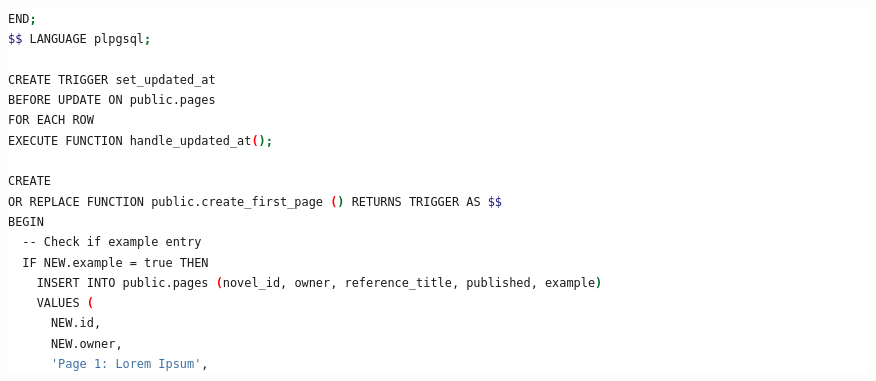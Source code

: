 ```sh
END;
$$ LANGUAGE plpgsql;

CREATE TRIGGER set_updated_at
BEFORE UPDATE ON public.pages
FOR EACH ROW
EXECUTE FUNCTION handle_updated_at();

CREATE
OR REPLACE FUNCTION public.create_first_page () RETURNS TRIGGER AS $$ 
BEGIN
  -- Check if example entry
  IF NEW.example = true THEN
    INSERT INTO public.pages (novel_id, owner, reference_title, published, example) 
    VALUES (
      NEW.id,
      NEW.owner,
      'Page 1: Lorem Ipsum',
```